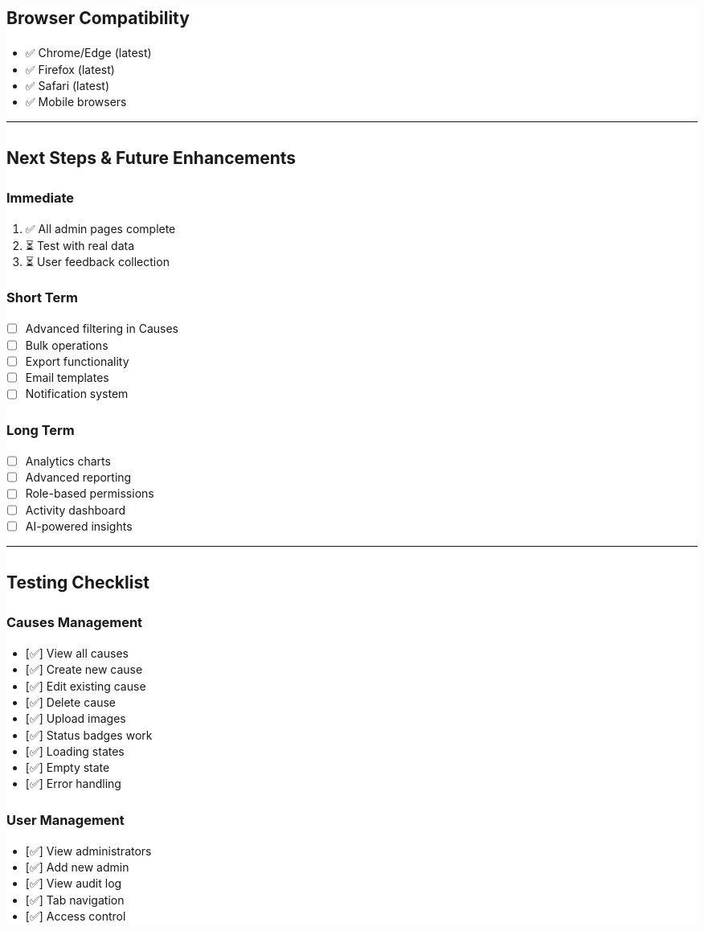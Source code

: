 
## Browser Compatibility

- ✅ Chrome/Edge (latest)
- ✅ Firefox (latest)
- ✅ Safari (latest)
- ✅ Mobile browsers

---

## Next Steps & Future Enhancements

### Immediate
1. ✅ All admin pages complete
2. ⏳ Test with real data
3. ⏳ User feedback collection

### Short Term
- [ ] Advanced filtering in Causes
- [ ] Bulk operations
- [ ] Export functionality
- [ ] Email templates
- [ ] Notification system

### Long Term
- [ ] Analytics charts
- [ ] Advanced reporting
- [ ] Role-based permissions
- [ ] Activity dashboard
- [ ] AI-powered insights

---

## Testing Checklist

### Causes Management
- [✅] View all causes
- [✅] Create new cause
- [✅] Edit existing cause
- [✅] Delete cause
- [✅] Upload images
- [✅] Status badges work
- [✅] Loading states
- [✅] Empty state
- [✅] Error handling

### User Management
- [✅] View administrators
- [✅] Add new admin
- [✅] View audit log
- [✅] Tab navigation
- [✅] Access control
